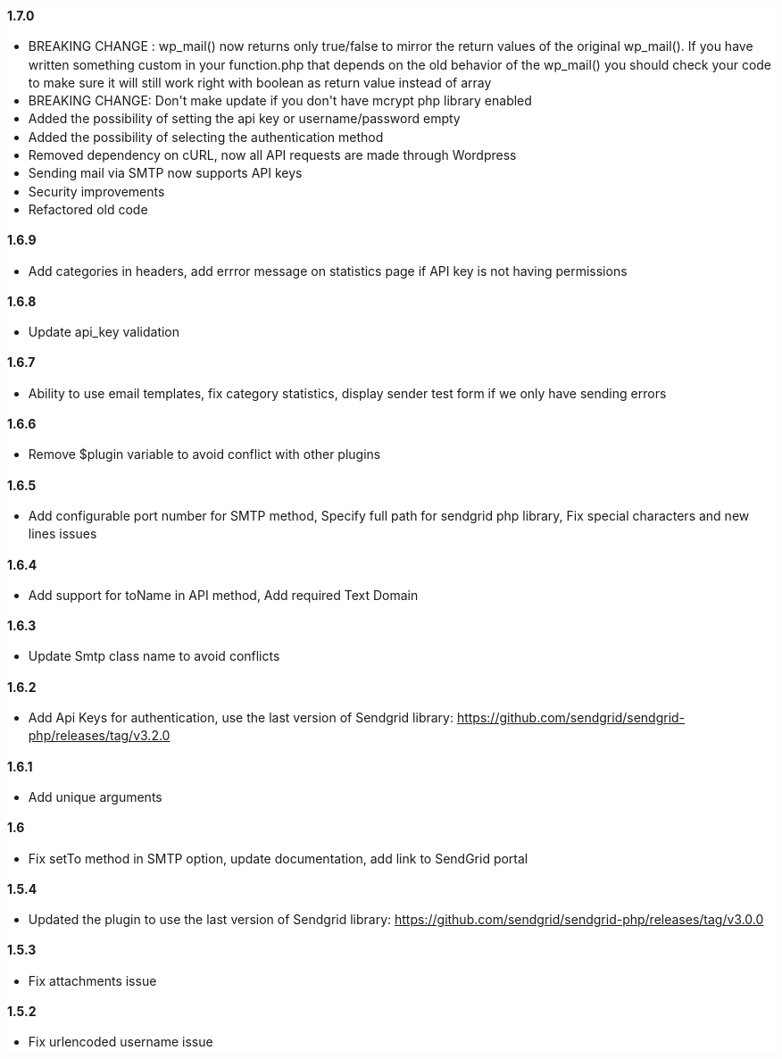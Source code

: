 **1.7.0**
* BREAKING CHANGE : wp_mail() now returns only true/false to mirror the return values of the original wp_mail(). If you have written something custom in your function.php that depends on the old behavior of the wp_mail() you should check your code to make sure it will still work right with boolean as return value instead of array
* BREAKING CHANGE: Don't make update if you don't have mcrypt php library enabled
* Added the possibility of setting the api key or username/password empty
* Added the possibility of selecting the authentication method
* Removed dependency on cURL, now all API requests are made through Wordpress
* Sending mail via SMTP now supports API keys
* Security improvements
* Refactored old code

**1.6.9**
* Add categories in headers, add errror message on statistics page if API key is not having permissions

**1.6.8**
* Update api_key validation

**1.6.7**
* Ability to use email templates, fix category statistics, display sender test form if we only have sending errors

**1.6.6**
* Remove $plugin variable to avoid conflict with other plugins

**1.6.5**
* Add configurable port number for SMTP method, Specify full path for sendgrid php library, Fix special characters and new lines issues

**1.6.4**
* Add support for toName in API method, Add required Text Domain

**1.6.3**
* Update Smtp class name to avoid conflicts

**1.6.2**
* Add Api Keys for authentication, use the last version of Sendgrid library: https://github.com/sendgrid/sendgrid-php/releases/tag/v3.2.0

**1.6.1**
* Add unique arguments

**1.6**
* Fix setTo method in SMTP option, update documentation, add link to SendGrid portal

**1.5.4**
* Updated the plugin to use the last version of Sendgrid library: https://github.com/sendgrid/sendgrid-php/releases/tag/v3.0.0

**1.5.3**
* Fix attachments issue

**1.5.2**
* Fix urlencoded username issue
